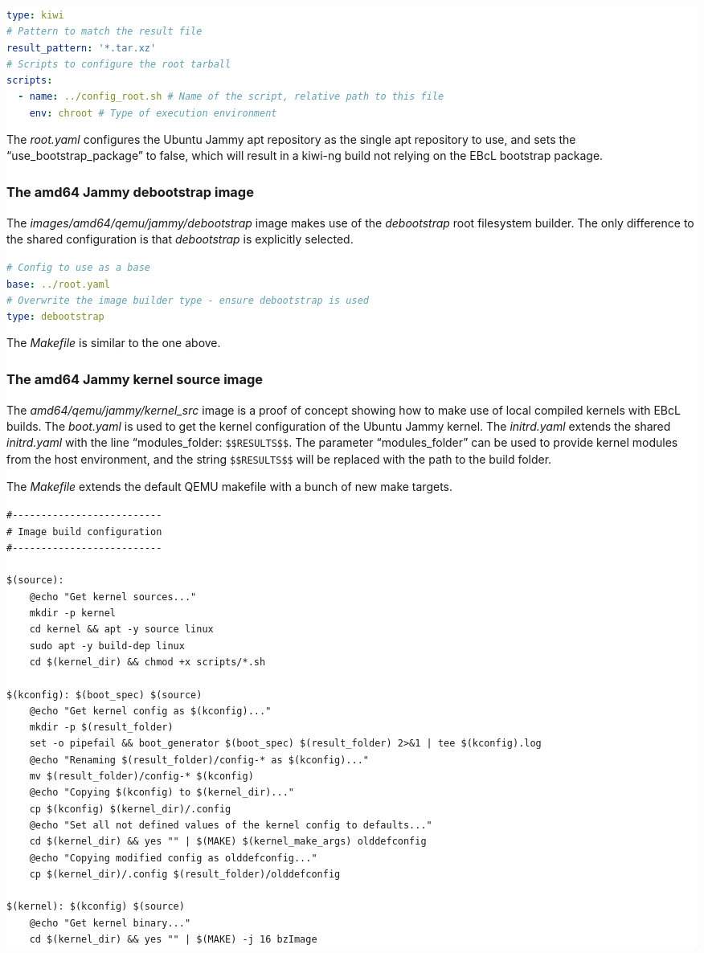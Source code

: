 ```yaml
type: kiwi
# Pattern to match the result file
result_pattern: '*.tar.xz'
# Scripts to configure the root tarball
scripts:
  - name: ../config_root.sh # Name of the script, relative path to this file
    env: chroot # Type of execution environment
```

The _root.yaml_ configures the Ubuntu Jammy apt repository as the single apt repository to use, and sets the “use_bootstrap_package” to false, which will result in a kiwi-ng build not relying on the EBcL bootstrap package.

### The amd64 Jammy debootstrap image

The _images/amd64/qemu/jammy/debootstrap_ image makes use of the _debootstrap_ root filesystem builder.
The only difference to the shared configuration is that _debootstrap_ is explicitly selected.

```yaml
# Config to use as a base
base: ../root.yaml
# Overwrite the image builder type - ensure debootstrap is used
type: debootstrap
```
The _Makefile_ is similar to the one above.

### The amd64 Jammy kernel source image

The _amd64/qemu/jammy/kernel_src_ image is a proof of concept showing how to make use of local compiled kernels with EBcL builds.
The _boot.yaml_ is used to get the kernel configuration of the Ubuntu Jammy kernel.
The _initrd.yaml_ extends the shared _initrd.yaml_ with the line “modules_folder: ``$$RESULTS$$``. The parameter “modules_folder” can be used to provide kernel modules from the host environment, and the string ``$$RESULTS$$`` will be replaced with the path to the build folder.

The _Makefile_ extends the default QEMU makefile with a bunch of new make targets.

```make
#--------------------------
# Image build configuration
#--------------------------

$(source):
	@echo "Get kernel sources..."
	mkdir -p kernel
	cd kernel && apt -y source linux
	sudo apt -y build-dep linux
	cd $(kernel_dir) && chmod +x scripts/*.sh

$(kconfig): $(boot_spec) $(source)
	@echo "Get kernel config as $(kconfig)..."
	mkdir -p $(result_folder)
	set -o pipefail && boot_generator $(boot_spec) $(result_folder) 2>&1 | tee $(kconfig).log
	@echo "Renaming $(result_folder)/config-* as $(kconfig)..."
	mv $(result_folder)/config-* $(kconfig)
	@echo "Copying $(kconfig) to $(kernel_dir)..."
	cp $(kconfig) $(kernel_dir)/.config
	@echo "Set all not defined values of the kernel config to defaults..."
	cd $(kernel_dir) && yes "" | $(MAKE) $(kernel_make_args) olddefconfig
	@echo "Copying modified config as olddefconfig..."
	cp $(kernel_dir)/.config $(result_folder)/olddefconfig

$(kernel): $(kconfig) $(source)
	@echo "Get kernel binary..."
	cd $(kernel_dir) && yes "" | $(MAKE) -j 16 bzImage
```